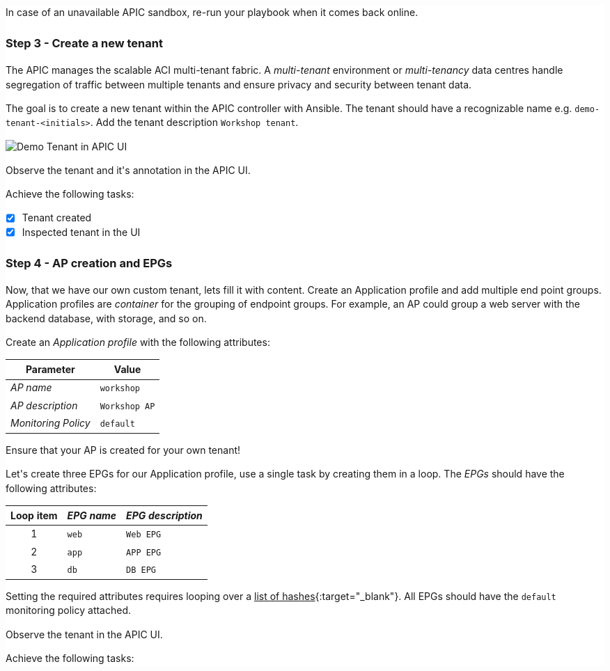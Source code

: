 In case of an unavailable APIC sandbox, re-run your playbook when it comes back online.  

### Step 3 - Create a new tenant

The APIC manages the scalable ACI multi-tenant fabric. A *multi-tenant* environment or *multi-tenancy* data centres handle segregation of traffic between multiple tenants and ensure privacy and security between tenant data.

The goal is to create a new tenant within the APIC controller with Ansible. The tenant should have a recognizable name e.g. `demo-tenant-<initials>`. Add the tenant description `Workshop tenant`.

![Demo Tenant in APIC UI](apic-demo-tenant.png)

Observe the tenant and it's annotation in the APIC UI.

Achieve the following tasks:

* [X] Tenant created
* [X] Inspected tenant in the UI

### Step 4 - AP creation and EPGs

Now, that we have our own custom tenant, lets fill it with content. Create an Application profile and add multiple end point groups.
Application profiles are *container* for the grouping of endpoint groups. For example, an AP could group a web server with the backend database, with storage, and so on.

Create an *Application profile* with the following attributes:

| Parameter           | Value         |
| ------------------- | ------------- |
| *AP name*           | `workshop`    |
| *AP description*    | `Workshop AP` |
| *Monitoring Policy* | `default`     |

Ensure that your AP is created for your own tenant!

Let's create three EPGs for our Application profile, use a single task by creating them in a loop.
The *EPGs* should have the following attributes:

| Loop item | *EPG name* | *EPG description* |
|:---------:| :---------- | :---------------- |
|     1     | `web`      | `Web EPG`        |
|     2     | `app`      | `APP EPG`        |
|     3     | `db`       | `DB EPG`         |

Setting the required attributes requires looping over a [list of hashes](https://docs.ansible.com/ansible/latest/playbook_guide/playbooks_loops.html#iterating-over-a-list-of-hashes){:target="_blank"}. All EPGs should have the `default` monitoring policy attached.

Observe the tenant in the APIC UI.

Achieve the following tasks:
